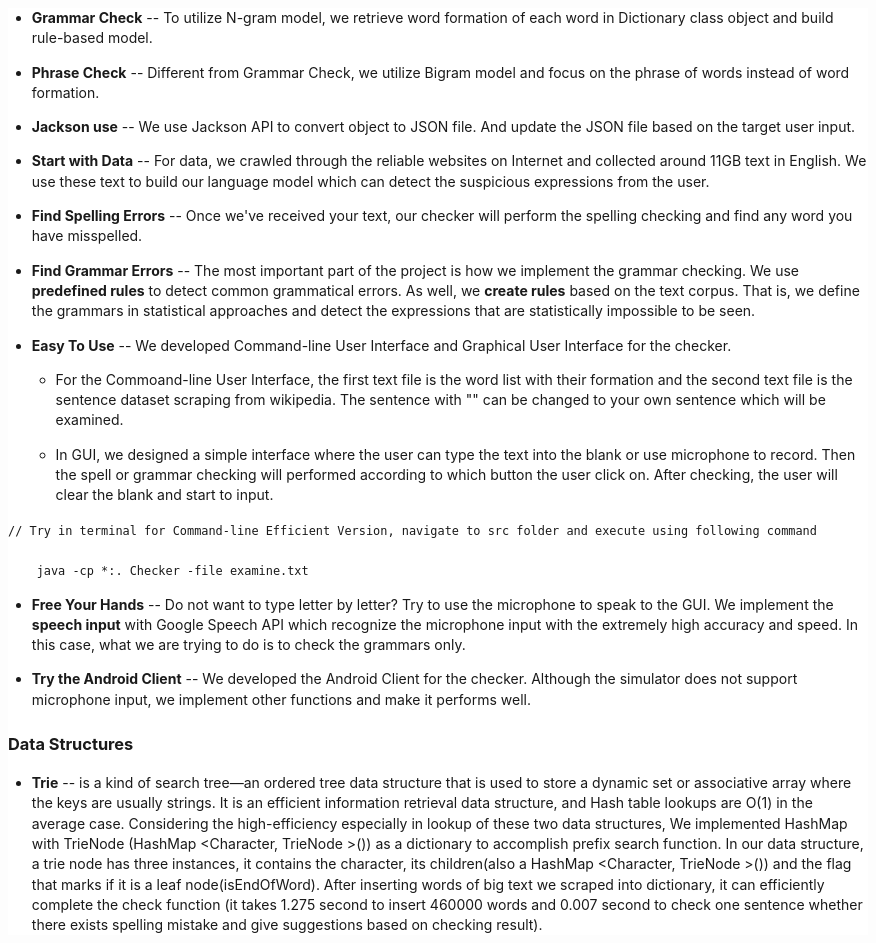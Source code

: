 * **Grammar Check** -- To utilize N-gram model, we retrieve word formation of each word in Dictionary class object and build rule-based model. 

* **Phrase Check** -- Different from Grammar Check, we utilize Bigram model and focus on the phrase of words instead of word formation.

* **Jackson use** -- We use Jackson API to convert object to JSON file. And update the JSON file based on the target user input.



* **Start with Data** -- For data, we crawled through the reliable websites on Internet and collected around 11GB text in English. We use these text to build our language model which can detect the suspicious expressions from the user.

* **Find Spelling Errors** -- Once we've received your text, our checker will perform the spelling checking and find any word you have misspelled.

* **Find Grammar Errors** -- The most important part of the project is how we implement the grammar checking. We use **predefined rules** to detect common grammatical errors. As well, we **create rules** based on the text corpus. That is, we define the grammars in statistical approaches and detect the expressions that are statistically impossible to be seen.

* **Easy To Use** -- We developed Command-line User Interface and Graphical User Interface for the checker.

  * For the Commoand-line User Interface, the first text file is the word list with their formation and the second text file is the sentence dataset scraping from wikipedia. The sentence with "" can be changed to your own sentence which will be examined.

  * In GUI, we designed a simple interface where the user can type the text into the blank or use microphone to record. Then the spell or grammar checking will performed according to which button the user click on. After checking, the user will clear the blank and start to input.

```
// Try in terminal for Command-line Efficient Version, navigate to src folder and execute using following command

    java -cp *:. Checker -file examine.txt

```
* **Free Your Hands** -- Do not want to type letter by letter? Try to use the microphone to speak to the GUI. We implement the **speech input** with Google Speech API which recognize the microphone input with the extremely high accuracy and speed. In this case, what we are trying to do is to check the grammars only.

* **Try the Android Client** -- We developed the Android Client for the checker. Although the simulator does not support microphone input, we implement other functions and make it performs well.


### Data Structures

* **Trie** -- is a kind of search tree—an ordered tree data structure that is used to store a dynamic set or associative array where the keys are usually strings. It is an efficient information retrieval data structure, and Hash table lookups are O(1) in the average case. Considering the high-efficiency especially in lookup of these two data structures, We implemented HashMap with TrieNode (HashMap <Character, TrieNode >()) as a dictionary to accomplish prefix search function. In our data structure, a trie node has three instances, it contains the character, its children(also a HashMap <Character, TrieNode >()) and the flag that marks if it is a leaf node(isEndOfWord). After inserting words of big text we scraped into dictionary, it can efficiently complete the check function (it takes 1.275 second to insert 460000 words and 0.007 second to check one sentence whether there exists spelling mistake and give suggestions based on checking result).
